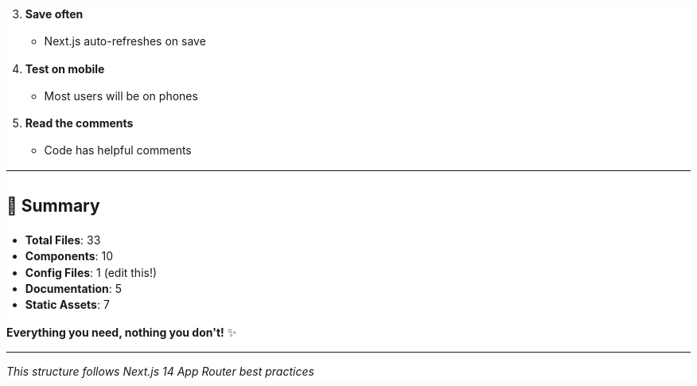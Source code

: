 3. **Save often**
   - Next.js auto-refreshes on save

4. **Test on mobile**
   - Most users will be on phones

5. **Read the comments**
   - Code has helpful comments

---

## 🎉 Summary

- **Total Files**: 33
- **Components**: 10
- **Config Files**: 1 (edit this!)
- **Documentation**: 5
- **Static Assets**: 7

**Everything you need, nothing you don't!** ✨

---

*This structure follows Next.js 14 App Router best practices*
